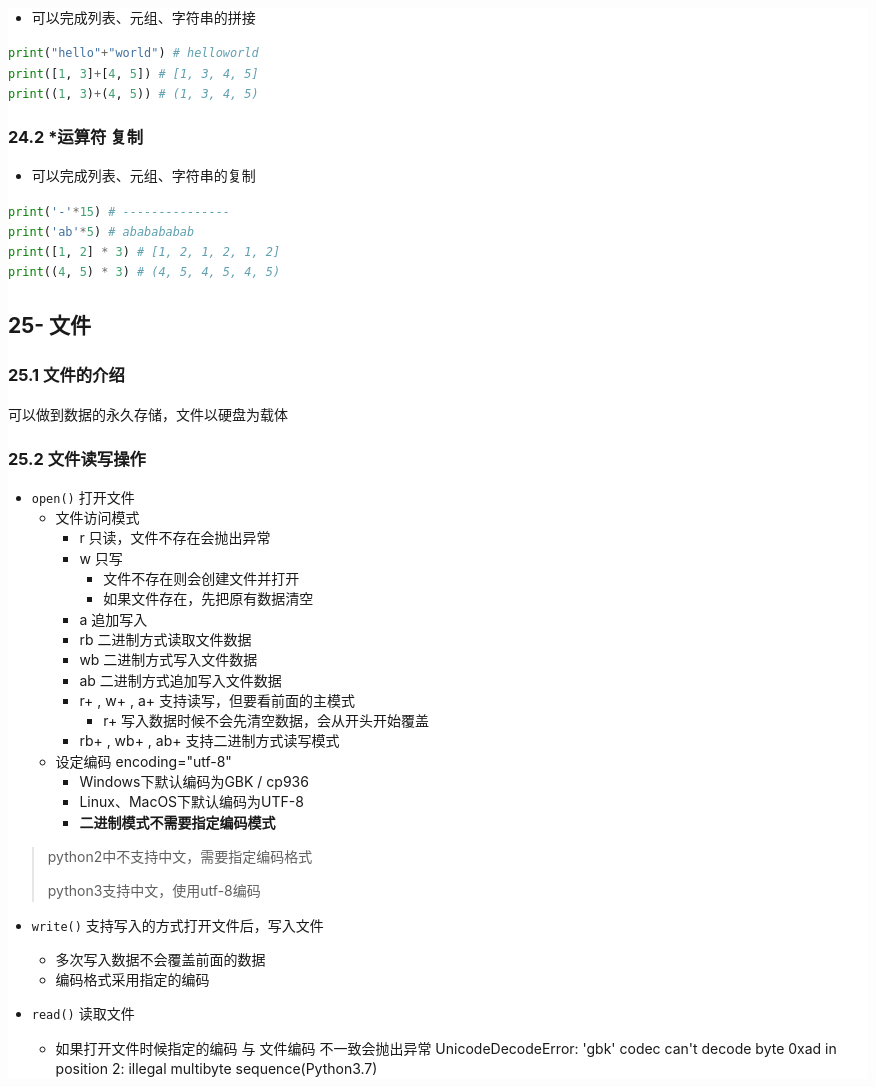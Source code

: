 + 可以完成列表、元组、字符串的拼接

```python
print("hello"+"world") # helloworld
print([1, 3]+[4, 5]) # [1, 3, 4, 5]
print((1, 3)+(4, 5)) # (1, 3, 4, 5)
```

### 24.2 *运算符 复制

+ 可以完成列表、元组、字符串的复制

```python
print('-'*15) # ---------------
print('ab'*5) # ababababab
print([1, 2] * 3) # [1, 2, 1, 2, 1, 2]
print((4, 5) * 3) # (4, 5, 4, 5, 4, 5)
```

## 25- 文件

### 25.1 文件的介绍

可以做到数据的永久存储，文件以硬盘为载体

### 25.2 文件读写操作

+ <code>open()</code> 打开文件
  + 文件访问模式
    + r 只读，文件不存在会抛出异常
    + w 只写
      + 文件不存在则会创建文件并打开
      + 如果文件存在，先把原有数据清空
    + a 追加写入
    + rb 二进制方式读取文件数据
    + wb 二进制方式写入文件数据
    + ab 二进制方式追加写入文件数据
    + r+ , w+ , a+ 支持读写，但要看前面的主模式
      + r+  写入数据时候不会先清空数据，会从开头开始覆盖
    + rb+ , wb+ , ab+ 支持二进制方式读写模式
  + 设定编码 encoding="utf-8"
    + Windows下默认编码为GBK / cp936
    + Linux、MacOS下默认编码为UTF-8
    + **二进制模式不需要指定编码模式**

> python2中不支持中文，需要指定编码格式
>
> python3支持中文，使用utf-8编码

+ <code>write()</code> 支持写入的方式打开文件后，写入文件
  + 多次写入数据不会覆盖前面的数据
  + 编码格式采用指定的编码

+ <code>read()</code> 读取文件
  + 如果打开文件时候指定的编码 与 文件编码 不一致会抛出异常 UnicodeDecodeError: 'gbk' codec can't decode byte 0xad in position 2: illegal multibyte sequence(Python3.7)
